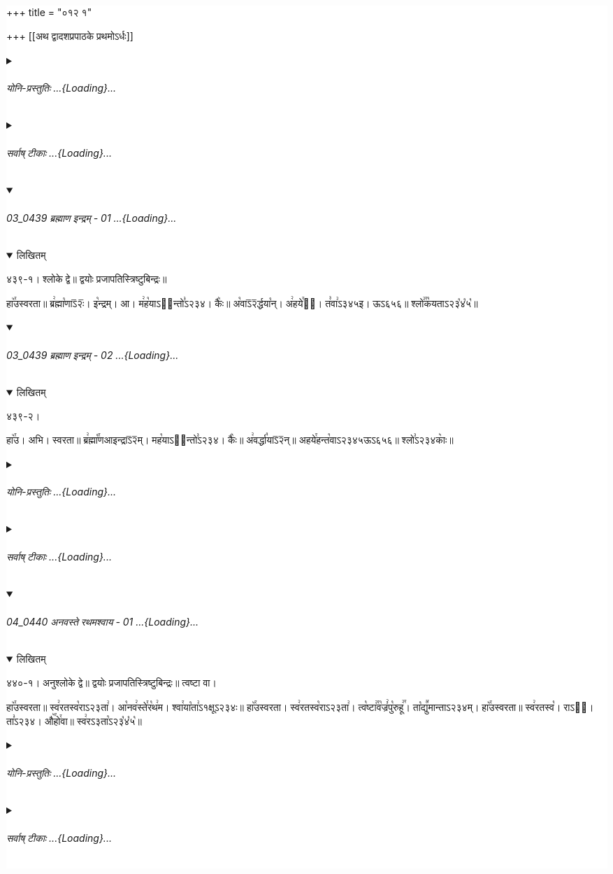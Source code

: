 +++
title = "०१२ १"

+++
[[अथ द्वादशप्रपाठके प्रथमोऽर्धः]]

<div class="js_include collapsed" newlevelforh1="6" title="योनि-प्रस्तुतिः" unfilled url="/vedAH_sAma/kauthumam/saMhitA/vishvAsa-prastutiH/1_pUrvArchikaH/5/2/03_0439_brahmANa_indram.md">
<details><summary><h6>योनि-प्रस्तुतिः ...{Loading}...</h6></summary></details>
</div>
<div class="js_include collapsed" newlevelforh1="6" title="सर्वाष् टीकाः" unfilled url="/vedAH_sAma/kauthumam/saMhitA/sarvASh_TIkAH/1_pUrvArchikaH/5/2/03_0439_brahmANa_indram.md">
<details><summary><h6>सर्वाष् टीकाः ...{Loading}...</h6></summary></details>
</div>
<div class="js_include" newlevelforh1="6" open unfilled url="/vedAH_sAma/kauthumam/prakRti-araNya-gAnAni/01_pUrvArchika-prakRti-gAnam/./1_pUrvArchikaH/5/2/03_0439_brahmANa_indram/01.md">
<details open><summary><h6>03_0439 ब्रह्माण इन्द्रम् - 01 ...{Loading}...</h6></summary>
<details open><summary>लिखितम्</summary>

४३९-१। श्लोके द्वे॥ द्वयोः प्रजापतिस्त्रिष्टुबिन्द्रः॥

हा꣥꣯उस्वरता॥ ब्र꣢ह्मा꣡णाऽ᳒२ः᳒। इ꣡न्द्रम्। आ। म꣢ह꣡याऽ२᳐न्तो꣣ऽ२३४। कैः꣥॥ अ꣡वाऽ᳒२᳒र्द्धया꣡न्। अ꣢हये꣯ह᳐। त꣣वा꣢ऽ३४५इ। ऊऽ६५६॥ श्लो꣢꣯क꣡यताऽ२३꣡४꣡५꣡॥
</details>
</details>
</div>
<div class="js_include" newlevelforh1="6" open unfilled url="/vedAH_sAma/kauthumam/prakRti-araNya-gAnAni/01_pUrvArchika-prakRti-gAnam/./1_pUrvArchikaH/5/2/03_0439_brahmANa_indram/02.md">
<details open><summary><h6>03_0439 ब्रह्माण इन्द्रम् - 02 ...{Loading}...</h6></summary>
<details open><summary>लिखितम्</summary>

४३९-२।

हा꣥꣯उ। अभि। स्वरता॥ ब्र꣢ह्मा꣡꣯णआइन्द्राऽ᳒२᳒म्। मह꣡याऽ२᳐न्तो꣣ऽ२३४। कैः꣥॥ अ꣢वर्द्धा꣡याऽ᳒२᳒न्॥ अहये꣯हन्त꣡वाऽ२३४५ऊऽ६५६॥ श्लो꣣ऽ२३४काः꣥॥
</details>
</details>
</div>
<div class="js_include collapsed" newlevelforh1="6" title="योनि-प्रस्तुतिः" unfilled url="/vedAH_sAma/kauthumam/saMhitA/vishvAsa-prastutiH/1_pUrvArchikaH/5/2/04_0440_anavaste_rathamashvAya.md">
<details><summary><h6>योनि-प्रस्तुतिः ...{Loading}...</h6></summary></details>
</div>
<div class="js_include collapsed" newlevelforh1="6" title="सर्वाष् टीकाः" unfilled url="/vedAH_sAma/kauthumam/saMhitA/sarvASh_TIkAH/1_pUrvArchikaH/5/2/04_0440_anavaste_rathamashvAya.md">
<details><summary><h6>सर्वाष् टीकाः ...{Loading}...</h6></summary></details>
</div>
<div class="js_include" newlevelforh1="6" open unfilled url="/vedAH_sAma/kauthumam/prakRti-araNya-gAnAni/01_pUrvArchika-prakRti-gAnam/./1_pUrvArchikaH/5/2/04_0440_anavaste_rathamashvAya/01.md">
<details open><summary><h6>04_0440 अनवस्ते रथमश्वाय - 01 ...{Loading}...</h6></summary>
<details open><summary>लिखितम्</summary>

४४०-१। अनुश्लोके द्वे॥ द्वयोः प्रजापतिस्त्रिष्टुबिन्द्रः॥ त्वष्टा वा।

हा꣥꣯उस्वरता॥ स्व꣢रतस्व꣡राऽ२३ता꣢। आ꣡नव꣢स्ते꣯र꣡थ꣢म। श्वा꣯या꣡ता꣢ऽ१क्षूऽ२३४ः॥ हा꣥꣯उस्वरता। स्व꣢रतस्व꣡राऽ२३ता꣢। त्व꣡ष्टा꣢꣯व꣡ज्रं꣢पु꣡रुहू꣢꣯। ता꣡द्यु꣪मान्ताऽ२३४म्। हा꣥꣯उस्वरता॥ स्व꣢रतस्व꣡। राऽ२᳐। ता꣣ऽ२३४। औ꣥꣯हो꣯वा॥ स्व꣢रऽ३ता꣡ऽ२३꣡४꣡५꣡॥
</details>
</details>
</div>
<div class="js_include collapsed" newlevelforh1="6" title="योनि-प्रस्तुतिः" unfilled url="/vedAH_sAma/kauthumam/saMhitA/vishvAsa-prastutiH/1_pUrvArchikaH/5/2/05_0441_shaM_padam.md">
<details><summary><h6>योनि-प्रस्तुतिः ...{Loading}...</h6></summary></details>
</div>
<div class="js_include collapsed" newlevelforh1="6" title="सर्वाष् टीकाः" unfilled url="/vedAH_sAma/kauthumam/saMhitA/sarvASh_TIkAH/1_pUrvArchikaH/5/2/05_0441_shaM_padam.md">
<details><summary><h6>सर्वाष् टीकाः ...{Loading}...</h6></summary></details>
</div>